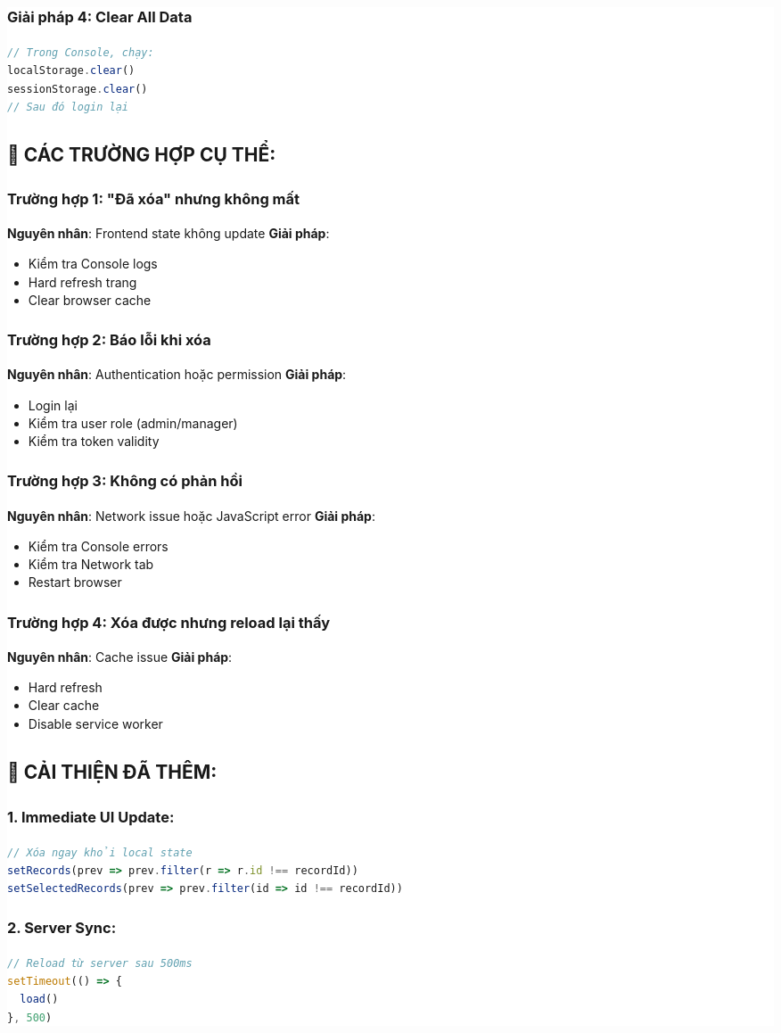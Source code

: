 ### **Giải pháp 4: Clear All Data**
```javascript
// Trong Console, chạy:
localStorage.clear()
sessionStorage.clear()
// Sau đó login lại
```

## 🎯 **CÁC TRƯỜNG HỢP CỤ THỂ:**

### **Trường hợp 1: "Đã xóa" nhưng không mất**
**Nguyên nhân**: Frontend state không update
**Giải pháp**: 
- Kiểm tra Console logs
- Hard refresh trang
- Clear browser cache

### **Trường hợp 2: Báo lỗi khi xóa**
**Nguyên nhân**: Authentication hoặc permission
**Giải pháp**:
- Login lại
- Kiểm tra user role (admin/manager)
- Kiểm tra token validity

### **Trường hợp 3: Không có phản hồi**
**Nguyên nhân**: Network issue hoặc JavaScript error
**Giải pháp**:
- Kiểm tra Console errors
- Kiểm tra Network tab
- Restart browser

### **Trường hợp 4: Xóa được nhưng reload lại thấy**
**Nguyên nhân**: Cache issue
**Giải pháp**:
- Hard refresh
- Clear cache
- Disable service worker

## 🚀 **CẢI THIỆN ĐÃ THÊM:**

### **1. Immediate UI Update:**
```javascript
// Xóa ngay khỏi local state
setRecords(prev => prev.filter(r => r.id !== recordId))
setSelectedRecords(prev => prev.filter(id => id !== recordId))
```

### **2. Server Sync:**
```javascript
// Reload từ server sau 500ms
setTimeout(() => {
  load()
}, 500)
```
